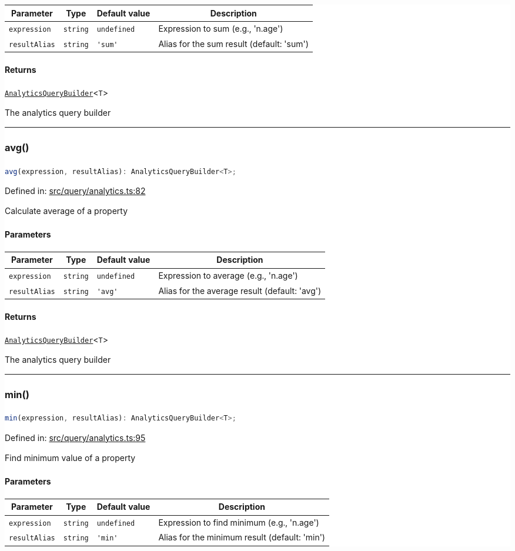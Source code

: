 | Parameter | Type | Default value | Description |
| ------ | ------ | ------ | ------ |
| `expression` | `string` | `undefined` | Expression to sum (e.g., 'n.age') |
| `resultAlias` | `string` | `'sum'` | Alias for the sum result (default: 'sum') |

#### Returns

[`AnalyticsQueryBuilder`](/ageSchemaClient/api-generated/classes/AnalyticsQueryBuilder.md)\<`T`\>

The analytics query builder

***

### avg()

```ts
avg(expression, resultAlias): AnalyticsQueryBuilder<T>;
```

Defined in: [src/query/analytics.ts:82](https://github.com/standardbeagle/ageSchemaClient/blob/main/src/query/analytics.ts#L82)

Calculate average of a property

#### Parameters

| Parameter | Type | Default value | Description |
| ------ | ------ | ------ | ------ |
| `expression` | `string` | `undefined` | Expression to average (e.g., 'n.age') |
| `resultAlias` | `string` | `'avg'` | Alias for the average result (default: 'avg') |

#### Returns

[`AnalyticsQueryBuilder`](/ageSchemaClient/api-generated/classes/AnalyticsQueryBuilder.md)\<`T`\>

The analytics query builder

***

### min()

```ts
min(expression, resultAlias): AnalyticsQueryBuilder<T>;
```

Defined in: [src/query/analytics.ts:95](https://github.com/standardbeagle/ageSchemaClient/blob/main/src/query/analytics.ts#L95)

Find minimum value of a property

#### Parameters

| Parameter | Type | Default value | Description |
| ------ | ------ | ------ | ------ |
| `expression` | `string` | `undefined` | Expression to find minimum (e.g., 'n.age') |
| `resultAlias` | `string` | `'min'` | Alias for the minimum result (default: 'min') |

